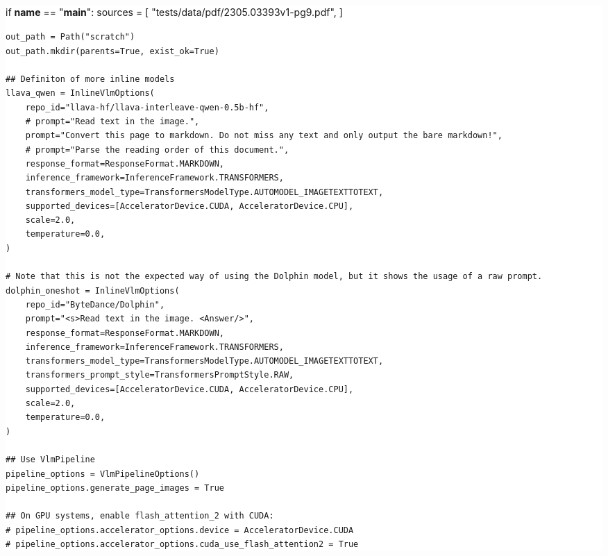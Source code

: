 
if __name__ == "__main__":
    sources = [
        "tests/data/pdf/2305.03393v1-pg9.pdf",
    ]

    out_path = Path("scratch")
    out_path.mkdir(parents=True, exist_ok=True)

    ## Definiton of more inline models
    llava_qwen = InlineVlmOptions(
        repo_id="llava-hf/llava-interleave-qwen-0.5b-hf",
        # prompt="Read text in the image.",
        prompt="Convert this page to markdown. Do not miss any text and only output the bare markdown!",
        # prompt="Parse the reading order of this document.",
        response_format=ResponseFormat.MARKDOWN,
        inference_framework=InferenceFramework.TRANSFORMERS,
        transformers_model_type=TransformersModelType.AUTOMODEL_IMAGETEXTTOTEXT,
        supported_devices=[AcceleratorDevice.CUDA, AcceleratorDevice.CPU],
        scale=2.0,
        temperature=0.0,
    )

    # Note that this is not the expected way of using the Dolphin model, but it shows the usage of a raw prompt.
    dolphin_oneshot = InlineVlmOptions(
        repo_id="ByteDance/Dolphin",
        prompt="<s>Read text in the image. <Answer/>",
        response_format=ResponseFormat.MARKDOWN,
        inference_framework=InferenceFramework.TRANSFORMERS,
        transformers_model_type=TransformersModelType.AUTOMODEL_IMAGETEXTTOTEXT,
        transformers_prompt_style=TransformersPromptStyle.RAW,
        supported_devices=[AcceleratorDevice.CUDA, AcceleratorDevice.CPU],
        scale=2.0,
        temperature=0.0,
    )

    ## Use VlmPipeline
    pipeline_options = VlmPipelineOptions()
    pipeline_options.generate_page_images = True

    ## On GPU systems, enable flash_attention_2 with CUDA:
    # pipeline_options.accelerator_options.device = AcceleratorDevice.CUDA
    # pipeline_options.accelerator_options.cuda_use_flash_attention2 = True
